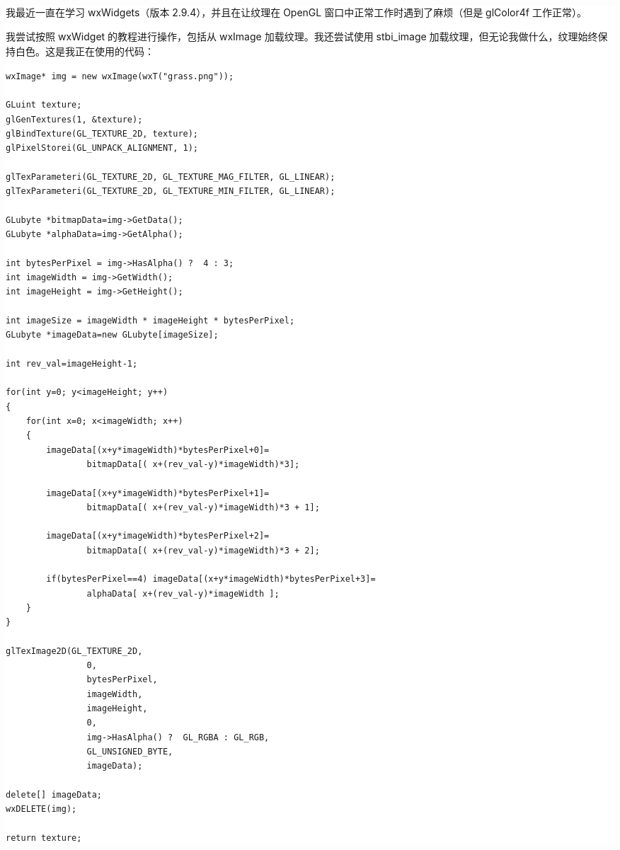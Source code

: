 我最近一直在学习 wxWidgets（版本 2.9.4），并且在让纹理在 OpenGL 窗口中正常工作时遇到了麻烦（但是 glColor4f 工作正常）。

我尝试按照 wxWidget 的教程进行操作，包括从 wxImage 加载纹理。我还尝试使用 stbi_image 加载纹理，但无论我做什么，纹理始终保持白色。这是我正在使用的代码：

```
wxImage* img = new wxImage(wxT("grass.png"));

GLuint texture;
glGenTextures(1, &texture);
glBindTexture(GL_TEXTURE_2D, texture);
glPixelStorei(GL_UNPACK_ALIGNMENT, 1);

glTexParameteri(GL_TEXTURE_2D, GL_TEXTURE_MAG_FILTER, GL_LINEAR);
glTexParameteri(GL_TEXTURE_2D, GL_TEXTURE_MIN_FILTER, GL_LINEAR);

GLubyte *bitmapData=img->GetData();
GLubyte *alphaData=img->GetAlpha();

int bytesPerPixel = img->HasAlpha() ?  4 : 3;
int imageWidth = img->GetWidth();
int imageHeight = img->GetHeight();

int imageSize = imageWidth * imageHeight * bytesPerPixel;
GLubyte *imageData=new GLubyte[imageSize];

int rev_val=imageHeight-1;

for(int y=0; y<imageHeight; y++)
{
    for(int x=0; x<imageWidth; x++)
    {
        imageData[(x+y*imageWidth)*bytesPerPixel+0]=
                bitmapData[( x+(rev_val-y)*imageWidth)*3];

        imageData[(x+y*imageWidth)*bytesPerPixel+1]=
                bitmapData[( x+(rev_val-y)*imageWidth)*3 + 1];

        imageData[(x+y*imageWidth)*bytesPerPixel+2]=
                bitmapData[( x+(rev_val-y)*imageWidth)*3 + 2];

        if(bytesPerPixel==4) imageData[(x+y*imageWidth)*bytesPerPixel+3]=
                alphaData[ x+(rev_val-y)*imageWidth ];
    }
}

glTexImage2D(GL_TEXTURE_2D,
                0,
                bytesPerPixel,
                imageWidth,
                imageHeight,
                0,
                img->HasAlpha() ?  GL_RGBA : GL_RGB,
                GL_UNSIGNED_BYTE,
                imageData);

delete[] imageData;
wxDELETE(img);

return texture; 
```
